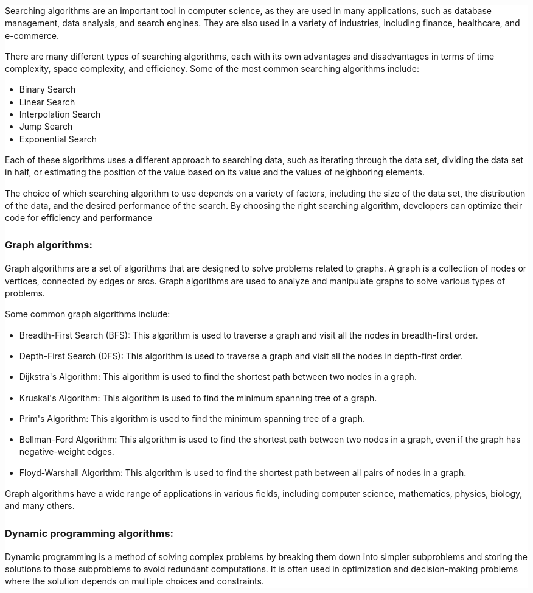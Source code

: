 Searching algorithms are an important tool in computer science, as they are used in many applications, such as database management, data analysis, and search engines. They are also used in a variety of industries, including finance, healthcare, and e-commerce.

There are many different types of searching algorithms, each with its own advantages and disadvantages in terms of time complexity, space complexity, and efficiency. Some of the most common searching algorithms include:

- Binary Search
- Linear Search
- Interpolation Search
- Jump Search
- Exponential Search

Each of these algorithms uses a different approach to searching data, such as iterating through the data set, dividing the data set in half, or estimating the position of the value based on its value and the values of neighboring elements.

The choice of which searching algorithm to use depends on a variety of factors, including the size of the data set, the distribution of the data, and the desired performance of the search. By choosing the right searching algorithm, developers can optimize their code for efficiency and performance

### **Graph algorithms**:

Graph algorithms are a set of algorithms that are designed to solve problems related to graphs. A graph is a collection of nodes or vertices, connected by edges or arcs. Graph algorithms are used to analyze and manipulate graphs to solve various types of problems.

Some common graph algorithms include:

- Breadth-First Search (BFS): This algorithm is used to traverse a graph and visit all the nodes in breadth-first order.

- Depth-First Search (DFS): This algorithm is used to traverse a graph and visit all the nodes in depth-first order.

- Dijkstra's Algorithm: This algorithm is used to find the shortest path between two nodes in a graph.

- Kruskal's Algorithm: This algorithm is used to find the minimum spanning tree of a graph.

- Prim's Algorithm: This algorithm is used to find the minimum spanning tree of a graph.

- Bellman-Ford Algorithm: This algorithm is used to find the shortest path between two nodes in a graph, even if the graph has negative-weight edges.

- Floyd-Warshall Algorithm: This algorithm is used to find the shortest path between all pairs of nodes in a graph.

Graph algorithms have a wide range of applications in various fields, including computer science, mathematics, physics, biology, and many others.

### **Dynamic programming algorithms**:

Dynamic programming is a method of solving complex problems by breaking them down into simpler subproblems and storing the solutions to those subproblems to avoid redundant computations. It is often used in optimization and decision-making problems where the solution depends on multiple choices and constraints.
